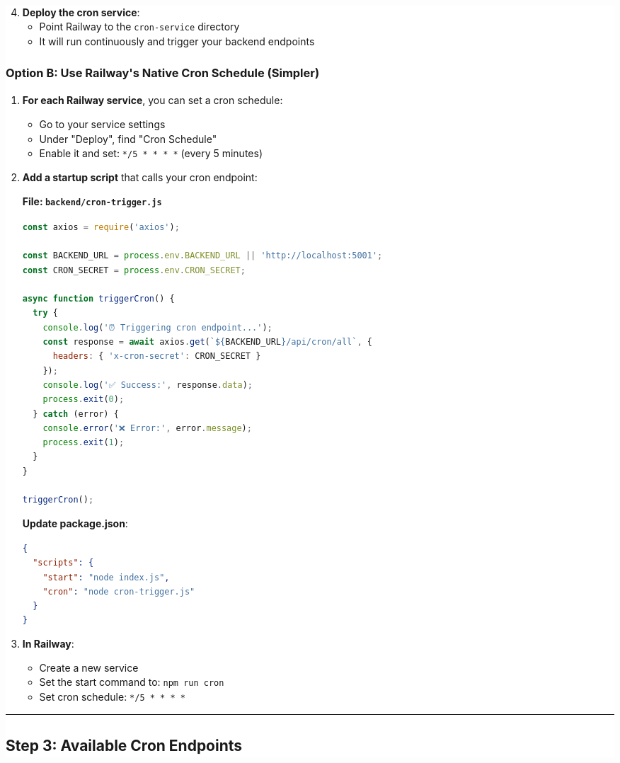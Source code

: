 4. **Deploy the cron service**:
   - Point Railway to the `cron-service` directory
   - It will run continuously and trigger your backend endpoints

### Option B: Use Railway's Native Cron Schedule (Simpler)

1. **For each Railway service**, you can set a cron schedule:
   - Go to your service settings
   - Under "Deploy", find "Cron Schedule"
   - Enable it and set: `*/5 * * * *` (every 5 minutes)

2. **Add a startup script** that calls your cron endpoint:

   **File: `backend/cron-trigger.js`**
   ```javascript
   const axios = require('axios');

   const BACKEND_URL = process.env.BACKEND_URL || 'http://localhost:5001';
   const CRON_SECRET = process.env.CRON_SECRET;

   async function triggerCron() {
     try {
       console.log('⏰ Triggering cron endpoint...');
       const response = await axios.get(`${BACKEND_URL}/api/cron/all`, {
         headers: { 'x-cron-secret': CRON_SECRET }
       });
       console.log('✅ Success:', response.data);
       process.exit(0);
     } catch (error) {
       console.error('❌ Error:', error.message);
       process.exit(1);
     }
   }

   triggerCron();
   ```

   **Update package.json**:
   ```json
   {
     "scripts": {
       "start": "node index.js",
       "cron": "node cron-trigger.js"
     }
   }
   ```

3. **In Railway**:
   - Create a new service
   - Set the start command to: `npm run cron`
   - Set cron schedule: `*/5 * * * *`

---

## Step 3: Available Cron Endpoints
